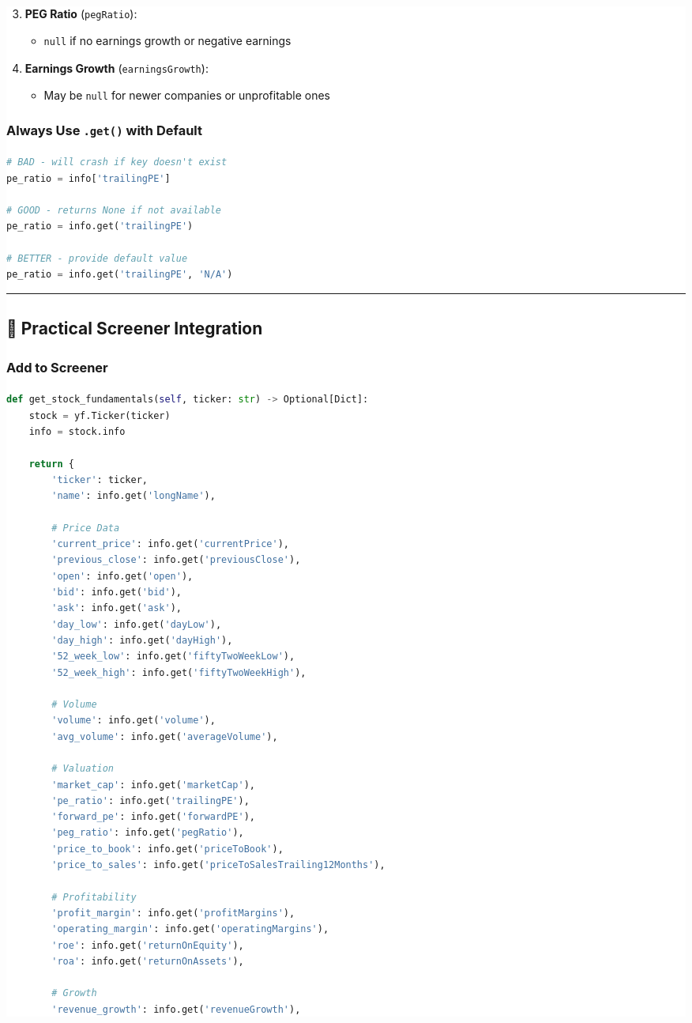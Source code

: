 3. **PEG Ratio** (`pegRatio`):
   - `null` if no earnings growth or negative earnings

4. **Earnings Growth** (`earningsGrowth`):
   - May be `null` for newer companies or unprofitable ones

### Always Use `.get()` with Default

```python
# BAD - will crash if key doesn't exist
pe_ratio = info['trailingPE']

# GOOD - returns None if not available
pe_ratio = info.get('trailingPE')

# BETTER - provide default value
pe_ratio = info.get('trailingPE', 'N/A')
```

---

## 🔧 Practical Screener Integration

### Add to Screener

```python
def get_stock_fundamentals(self, ticker: str) -> Optional[Dict]:
    stock = yf.Ticker(ticker)
    info = stock.info

    return {
        'ticker': ticker,
        'name': info.get('longName'),

        # Price Data
        'current_price': info.get('currentPrice'),
        'previous_close': info.get('previousClose'),
        'open': info.get('open'),
        'bid': info.get('bid'),
        'ask': info.get('ask'),
        'day_low': info.get('dayLow'),
        'day_high': info.get('dayHigh'),
        '52_week_low': info.get('fiftyTwoWeekLow'),
        '52_week_high': info.get('fiftyTwoWeekHigh'),

        # Volume
        'volume': info.get('volume'),
        'avg_volume': info.get('averageVolume'),

        # Valuation
        'market_cap': info.get('marketCap'),
        'pe_ratio': info.get('trailingPE'),
        'forward_pe': info.get('forwardPE'),
        'peg_ratio': info.get('pegRatio'),
        'price_to_book': info.get('priceToBook'),
        'price_to_sales': info.get('priceToSalesTrailing12Months'),

        # Profitability
        'profit_margin': info.get('profitMargins'),
        'operating_margin': info.get('operatingMargins'),
        'roe': info.get('returnOnEquity'),
        'roa': info.get('returnOnAssets'),

        # Growth
        'revenue_growth': info.get('revenueGrowth'),
```